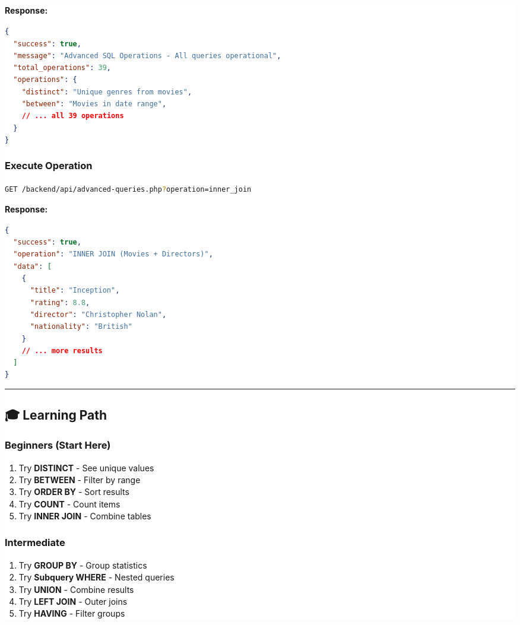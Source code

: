 **Response:**
```json
{
  "success": true,
  "message": "Advanced SQL Operations - All queries operational",
  "total_operations": 39,
  "operations": {
    "distinct": "Unique genres from movies",
    "between": "Movies in date range",
    // ... all 39 operations
  }
}
```

### Execute Operation
```bash
GET /backend/api/advanced-queries.php?operation=inner_join
```

**Response:**
```json
{
  "success": true,
  "operation": "INNER JOIN (Movies + Directors)",
  "data": [
    {
      "title": "Inception",
      "rating": 8.8,
      "director": "Christopher Nolan",
      "nationality": "British"
    }
    // ... more results
  ]
}
```

---

## 🎓 Learning Path

### Beginners (Start Here)
1. Try **DISTINCT** - See unique values
2. Try **BETWEEN** - Filter by range
3. Try **ORDER BY** - Sort results
4. Try **COUNT** - Count items
5. Try **INNER JOIN** - Combine tables

### Intermediate
1. Try **GROUP BY** - Group statistics
2. Try **Subquery WHERE** - Nested queries
3. Try **UNION** - Combine results
4. Try **LEFT JOIN** - Outer joins
5. Try **HAVING** - Filter groups
